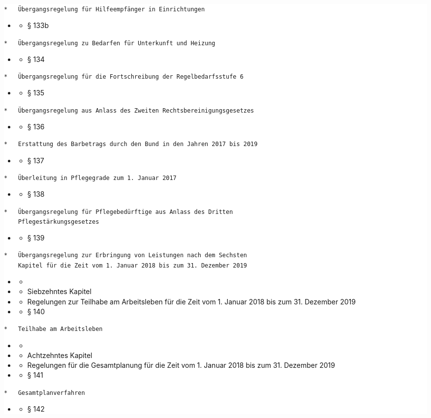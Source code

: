    *   Übergangsregelung für Hilfeempfänger in Einrichtungen


*    *   § 133b

    *   Übergangsregelung zu Bedarfen für Unterkunft und Heizung


*    *   § 134

    *   Übergangsregelung für die Fortschreibung der Regelbedarfsstufe 6


*    *   § 135

    *   Übergangsregelung aus Anlass des Zweiten Rechtsbereinigungsgesetzes


*    *   § 136

    *   Erstattung des Barbetrags durch den Bund in den Jahren 2017 bis 2019


*    *   § 137

    *   Überleitung in Pflegegrade zum 1. Januar 2017


*    *   § 138

    *   Übergangsregelung für Pflegebedürftige aus Anlass des Dritten
        Pflegestärkungsgesetzes


*    *   § 139

    *   Übergangsregelung zur Erbringung von Leistungen nach dem Sechsten
        Kapitel für die Zeit vom 1. Januar 2018 bis zum 31. Dezember 2019


*    *

*    *   Siebzehntes Kapitel


*    *   Regelungen zur Teilhabe am Arbeitsleben für die Zeit vom 1. Januar
        2018 bis zum 31. Dezember 2019


*    *   § 140

    *   Teilhabe am Arbeitsleben


*    *

*    *   Achtzehntes Kapitel


*    *   Regelungen für die Gesamtplanung für die Zeit vom 1. Januar 2018 bis
        zum 31. Dezember 2019


*    *   § 141

    *   Gesamtplanverfahren


*    *   § 142

